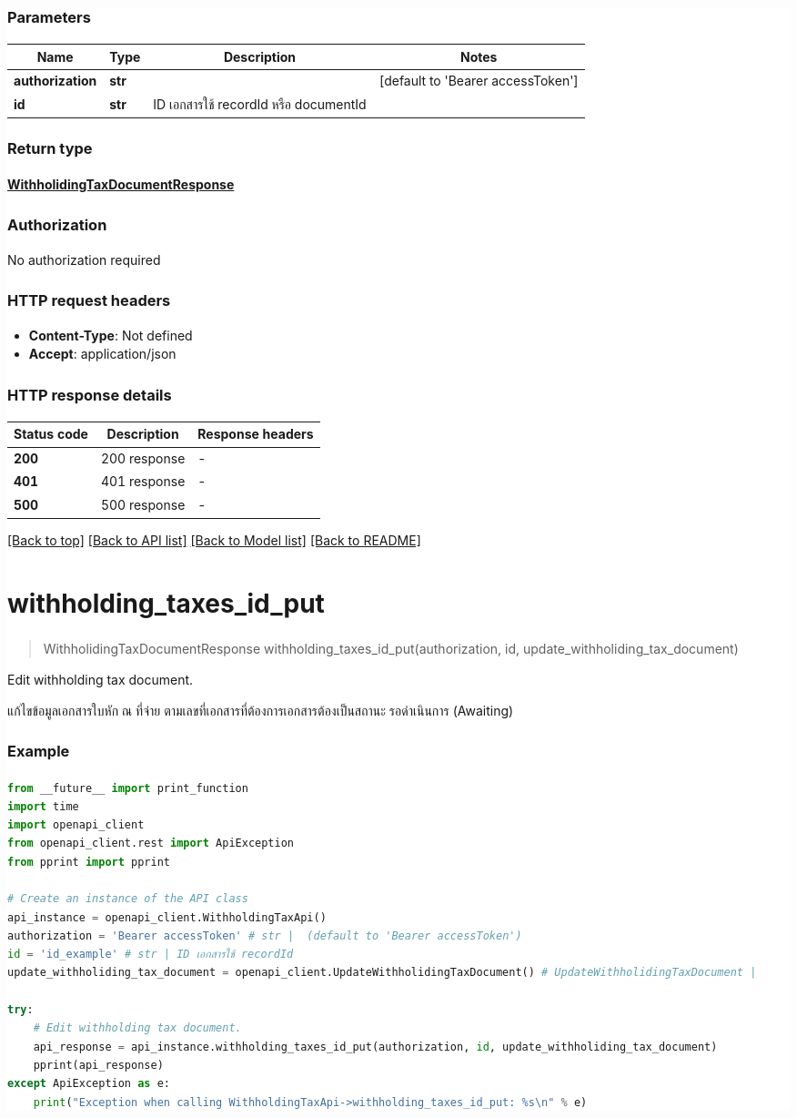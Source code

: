 ### Parameters

Name | Type | Description  | Notes
------------- | ------------- | ------------- | -------------
 **authorization** | **str**|  | [default to &#39;Bearer accessToken&#39;]
 **id** | **str**| ID เอกสารใช้ recordId หรือ documentId | 

### Return type

[**WithholidingTaxDocumentResponse**](WithholidingTaxDocumentResponse.md)

### Authorization

No authorization required

### HTTP request headers

 - **Content-Type**: Not defined
 - **Accept**: application/json

### HTTP response details
| Status code | Description | Response headers |
|-------------|-------------|------------------|
**200** | 200 response |  -  |
**401** | 401 response |  -  |
**500** | 500 response |  -  |

[[Back to top]](#) [[Back to API list]](../README.md#documentation-for-api-endpoints) [[Back to Model list]](../README.md#documentation-for-models) [[Back to README]](../README.md)

# **withholding_taxes_id_put**
> WithholidingTaxDocumentResponse withholding_taxes_id_put(authorization, id, update_withholiding_tax_document)

Edit withholding tax document.

แก้ไขข้อมูลเอกสารใบหัก ณ ที่จ่าย ตามเลขที่เอกสารที่ต้องการเอกสารต้องเป็นสถานะ รอดำเนินการ (Awaiting)

### Example

```python
from __future__ import print_function
import time
import openapi_client
from openapi_client.rest import ApiException
from pprint import pprint

# Create an instance of the API class
api_instance = openapi_client.WithholdingTaxApi()
authorization = 'Bearer accessToken' # str |  (default to 'Bearer accessToken')
id = 'id_example' # str | ID เอกสารใช้ recordId
update_withholiding_tax_document = openapi_client.UpdateWithholidingTaxDocument() # UpdateWithholidingTaxDocument | 

try:
    # Edit withholding tax document.
    api_response = api_instance.withholding_taxes_id_put(authorization, id, update_withholiding_tax_document)
    pprint(api_response)
except ApiException as e:
    print("Exception when calling WithholdingTaxApi->withholding_taxes_id_put: %s\n" % e)
```
